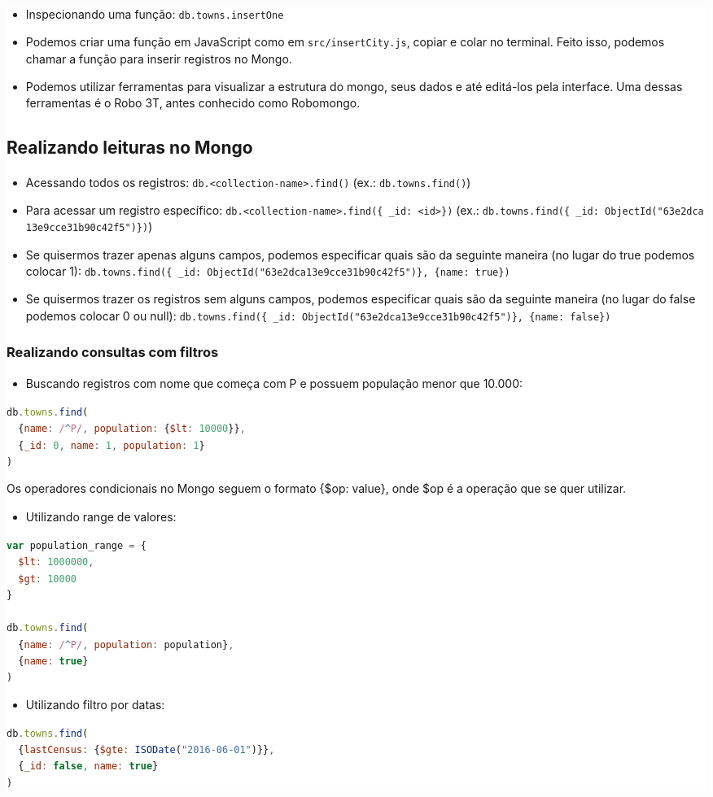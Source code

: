 - Inspecionando uma função:
`db.towns.insertOne`

- Podemos criar uma função em JavaScript como em `src/insertCity.js`, copiar e colar no terminal. Feito isso, podemos chamar a função para inserir registros no Mongo.

- Podemos utilizar ferramentas para visualizar a estrutura do mongo, seus dados e até editá-los pela interface. Uma dessas ferramentas é o Robo 3T, antes conhecido como Robomongo.

## Realizando leituras no Mongo

- Acessando todos os registros:
`db.<collection-name>.find()` (ex.: `db.towns.find()`)

- Para acessar um registro específico:
`db.<collection-name>.find({ _id: <id>})` (ex.: `db.towns.find({ _id: ObjectId("63e2dca13e9cce31b90c42f5")})`)

- Se quisermos trazer apenas alguns campos, podemos especificar quais são da seguinte maneira (no lugar do true podemos colocar 1):
`db.towns.find({ _id: ObjectId("63e2dca13e9cce31b90c42f5")}, {name: true})`

- Se quisermos trazer os registros sem alguns campos, podemos especificar quais são da seguinte maneira (no lugar do false podemos colocar 0 ou null):
`db.towns.find({ _id: ObjectId("63e2dca13e9cce31b90c42f5")}, {name: false})`

### Realizando consultas com filtros
- Buscando registros com nome que começa com P e possuem população menor que 10.000:
```js
db.towns.find(
  {name: /^P/, population: {$lt: 10000}},
  {_id: 0, name: 1, population: 1}
)
```

Os operadores condicionais no Mongo seguem o formato {$op: value}, onde $op é a operação que se quer utilizar.

- Utilizando range de valores:
```js
var population_range = {
  $lt: 1000000,
  $gt: 10000
}

db.towns.find(
  {name: /^P/, population: population},
  {name: true}
)
```

- Utilizando filtro por datas:
```js
db.towns.find(
  {lastCensus: {$gte: ISODate("2016-06-01")}},
  {_id: false, name: true}
)
```
